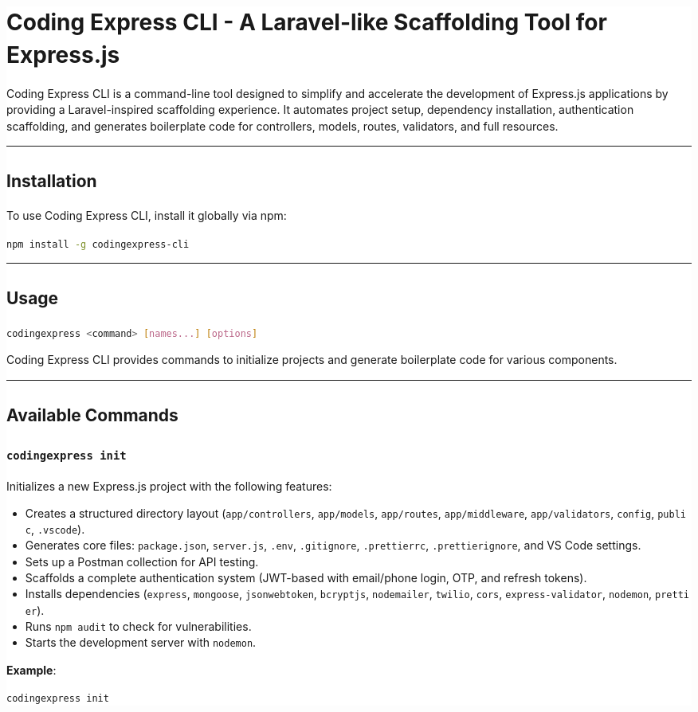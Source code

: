 # Coding Express CLI - A Laravel-like Scaffolding Tool for Express.js

Coding Express CLI is a command-line tool designed to simplify and accelerate the development of Express.js applications by providing a Laravel-inspired scaffolding experience. It automates project setup, dependency installation, authentication scaffolding, and generates boilerplate code for controllers, models, routes, validators, and full resources.

---

## Installation

To use Coding Express CLI, install it globally via npm:

```bash
npm install -g codingexpress-cli
```

---

## Usage

```bash
codingexpress <command> [names...] [options]
```

Coding Express CLI provides commands to initialize projects and generate boilerplate code for various components.

---

## Available Commands

### `codingexpress init`

Initializes a new Express.js project with the following features:

- Creates a structured directory layout (`app/controllers`, `app/models`, `app/routes`, `app/middleware`, `app/validators`, `config`, `public`, `.vscode`).
- Generates core files: `package.json`, `server.js`, `.env`, `.gitignore`, `.prettierrc`, `.prettierignore`, and VS Code settings.
- Sets up a Postman collection for API testing.
- Scaffolds a complete authentication system (JWT-based with email/phone login, OTP, and refresh tokens).
- Installs dependencies (`express`, `mongoose`, `jsonwebtoken`, `bcryptjs`, `nodemailer`, `twilio`, `cors`, `express-validator`, `nodemon`, `prettier`).
- Runs `npm audit` to check for vulnerabilities.
- Starts the development server with `nodemon`.

**Example**:

```bash
codingexpress init
```
